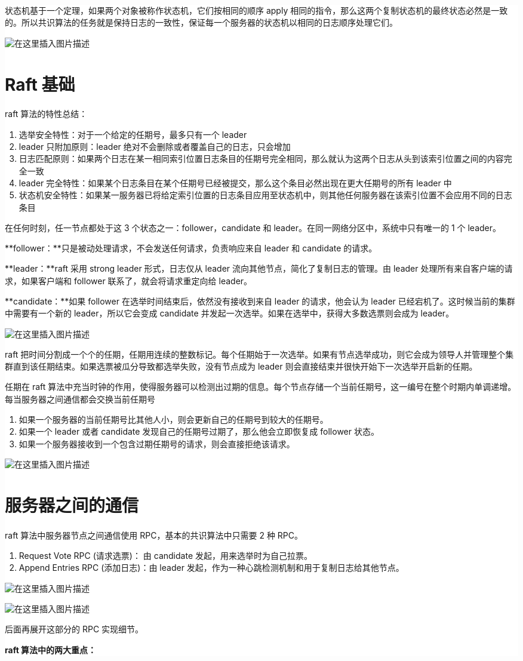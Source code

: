 状态机基于一个定理，如果两个对象被称作状态机，它们按相同的顺序 apply 相同的指令，那么这两个复制状态机的最终状态必然是一致的。所以共识算法的任务就是保持日志的一致性，保证每一个服务器的状态机以相同的日志顺序处理它们。

![在这里插入图片描述](https://img-blog.csdnimg.cn/9f7abe3890c94008843cd43c02aac8b2.png)


# Raft 基础

raft 算法的特性总结：

1. 选举安全特性：对于一个给定的任期号，最多只有一个 leader
2. leader 只附加原则：leader 绝对不会删除或者覆盖自己的日志，只会增加
3. 日志匹配原则：如果两个日志在某一相同索引位置日志条目的任期号完全相同，那么就认为这两个日志从头到该索引位置之间的内容完全一致
4. leader 完全特性：如果某个日志条目在某个任期号已经被提交，那么这个条目必然出现在更大任期号的所有 leader 中
5. 状态机安全特性：如果某一服务器已将给定索引位置的日志条目应用至状态机中，则其他任何服务器在该索引位置不会应用不同的日志条目

在任何时刻，任一节点都处于这 3 个状态之一：follower，candidate 和 leader。在同一网络分区中，系统中只有唯一的 1 个 leader。

**follower：**只是被动处理请求，不会发送任何请求，负责响应来自 leader 和 candidate 的请求。

**leader：**raft 采用 strong leader 形式，日志仅从 leader 流向其他节点，简化了复制日志的管理。由 leader 处理所有来自客户端的请求，如果客户端和 follower 联系了，就会将请求重定向给 leader。

**candidate：**如果 follower 在选举时间结束后，依然没有接收到来自 leader 的请求，他会认为 leader 已经宕机了。这时候当前的集群中需要有一个新的 leader，所以它会变成 candidate 并发起一次选举。如果在选举中，获得大多数选票则会成为 leader。

![在这里插入图片描述](https://img-blog.csdnimg.cn/412f9d939c1347e5b265630622cb79dd.png)


raft 把时间分割成一个个的任期，任期用连续的整数标记。每个任期始于一次选举。如果有节点选举成功，则它会成为领导人并管理整个集群直到该任期结束。如果选票被瓜分导致都选举失败，没有节点成为 leader 则会直接结束并很快开始下一次选举开启新的任期。

任期在 raft 算法中充当时钟的作用，使得服务器可以检测出过期的信息。每个节点存储一个当前任期号，这一编号在整个时期内单调递增。每当服务器之间通信都会交换当前任期号

1. 如果一个服务器的当前任期号比其他人小，则会更新自己的任期号到较大的任期号。
2. 如果一个 leader 或者 candidate 发现自己的任期号过期了，那么他会立即恢复成 follower 状态。
3. 如果一个服务器接收到一个包含过期任期号的请求，则会直接拒绝该请求。

![在这里插入图片描述](https://img-blog.csdnimg.cn/e5996b9aeaf04b758aa14d2a2ebec6a3.png)

# 服务器之间的通信

raft 算法中服务器节点之间通信使用 RPC，基本的共识算法中只需要 2 种 RPC。

1. Request Vote RPC (请求选票)： 由 candidate 发起，用来选举时为自己拉票。
2. Append Entries RPC (添加日志)：由 leader 发起，作为一种心跳检测机制和用于复制日志给其他节点。

![在这里插入图片描述](https://img-blog.csdnimg.cn/77d2c49e238c4122a4416592898526ad.png)


![在这里插入图片描述](https://img-blog.csdnimg.cn/e723ab57ea0c4a6983aabda74c598dd8.png)


后面再展开这部分的 RPC 实现细节。

**raft 算法中的两大重点：**
